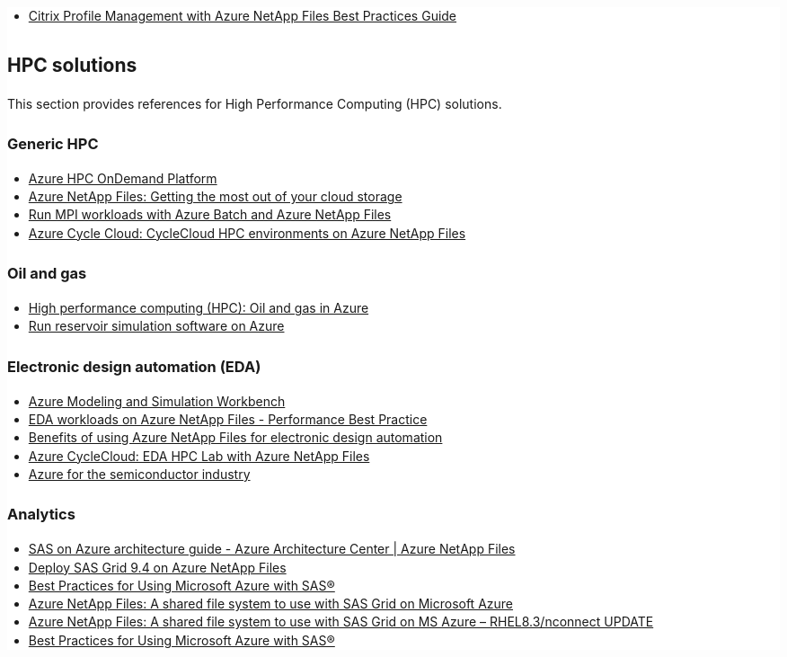 * [Citrix Profile Management with Azure NetApp Files Best Practices Guide](https://www.netapp.com/pdf.html?item=/media/55973-tr-4901.pdf)


## HPC solutions

This section provides references for High Performance Computing (HPC) solutions. 

### Generic HPC

* [Azure HPC OnDemand Platform](https://azure.github.io/az-hop/)
* [Azure NetApp Files: Getting the most out of your cloud storage](https://cloud.netapp.com/hubfs/Resources/ANF%20PERFORMANCE%20TESTING%20IN%20TEMPLATE.pdf)
* [Run MPI workloads with Azure Batch and Azure NetApp Files](https://azure.microsoft.com/resources/run-mpi-workloads-with-azure-batch-and-azure-netapp-files/)
* [Azure Cycle Cloud: CycleCloud HPC environments on Azure NetApp Files](/azure/cyclecloud/overview)

### Oil and gas

* [High performance computing (HPC): Oil and gas in Azure](https://techcommunity.microsoft.com/t5/azure-global/high-performance-computing-hpc-oil-and-gas-in-azure/ba-p/824926)
* [Run reservoir simulation software on Azure](/azure/architecture/example-scenario/infrastructure/reservoir-simulation)

### Electronic design automation (EDA)

* [Azure Modeling and Simulation Workbench](../modeling-simulation-workbench/index.yml)
* [EDA workloads on Azure NetApp Files - Performance Best Practice](https://techcommunity.microsoft.com/t5/azure-global/eda-workloads-on-azure-netapp-files-performance-best-practice/ba-p/2119979)
* [Benefits of using Azure NetApp Files for electronic design automation](solutions-benefits-azure-netapp-files-electronic-design-automation.md)
* [Azure CycleCloud: EDA HPC Lab with Azure NetApp Files](https://github.com/Azure/cyclecloud-hands-on-labs/blob/master/EDA/README.md)
* [Azure for the semiconductor industry](https://azure.microsoft.com/mediahandler/files/resourcefiles/azure-for-the-semiconductor-industry/Azure%20for%20the%20semiconductor%20industry.pdf)

### Analytics

* [SAS on Azure architecture guide - Azure Architecture Center | Azure NetApp Files](/azure/architecture/guide/sas/sas-overview#azure-netapp-files-nfs)
* [Deploy SAS Grid 9.4 on Azure NetApp Files](/azure/architecture/guide/hpc/netapp-files-sas)
* [Best Practices for Using Microsoft Azure with SAS®](https://communities.sas.com/t5/Administration-and-Deployment/Best-Practices-for-Using-Microsoft-Azure-with-SAS/m-p/676833#M19680)
* [Azure NetApp Files: A shared file system to use with SAS Grid on Microsoft Azure](https://communities.sas.com/t5/Administration-and-Deployment/Azure-NetApp-Files-A-shared-file-system-to-use-with-SAS-Grid-on/m-p/705192)
* [Azure NetApp Files: A shared file system to use with SAS Grid on MS Azure – RHEL8.3/nconnect UPDATE](https://communities.sas.com/t5/Administration-and-Deployment/Azure-NetApp-Files-A-shared-file-system-to-use-with-SAS-Grid-on/m-p/722261#M21648)
* [Best Practices for Using Microsoft Azure with SAS®](https://communities.sas.com/t5/Administration-and-Deployment/Best-Practices-for-Using-Microsoft-Azure-with-SAS/m-p/676833#M19680)
